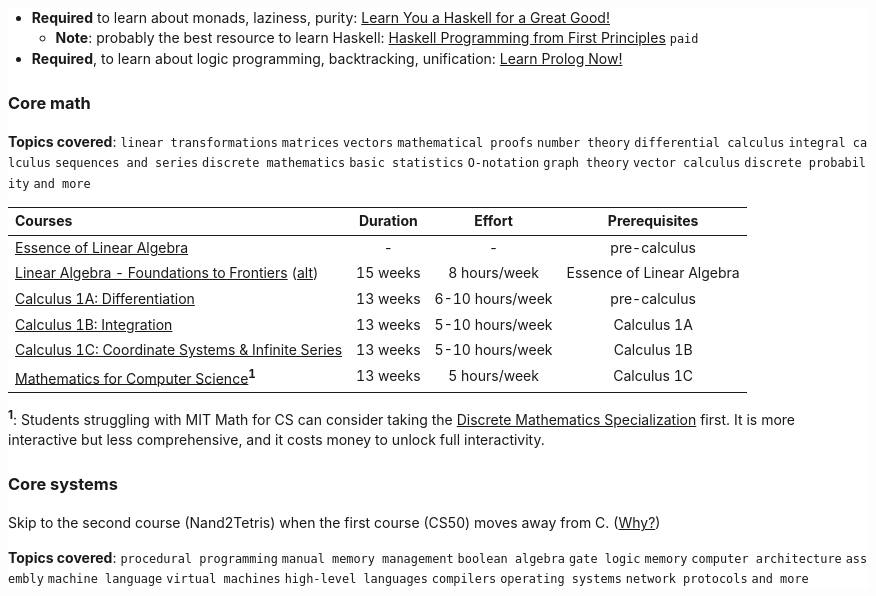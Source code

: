 - **Required** to learn about monads, laziness, purity: [Learn You a Haskell for a Great Good!](http://learnyouahaskell.com/)
  - **Note**: probably the best resource to learn Haskell: [Haskell Programming from First Principles](http://haskellbook.com/) `paid`
- **Required**, to learn about logic programming, backtracking, unification: [Learn Prolog Now!](http://lpn.swi-prolog.org/lpnpage.php?pageid=top)

### Core math

**Topics covered**:
`linear transformations`
`matrices`
`vectors`
`mathematical proofs`
`number theory`
`differential calculus`
`integral calculus`
`sequences and series`
`discrete mathematics`
`basic statistics`
`O-notation`
`graph theory`
`vector calculus`
`discrete probability`
`and more`

| Courses                                                                                                                                                                                   | Duration | Effort          | Prerequisites             |
|:----------------------------------------------------------------------------------------------------------------------------------------------------------------------------------------- |:--------:|:---------------:|:-------------------------:|
| [Essence of Linear Algebra](https://www.youtube.com/playlist?list=PLZHQObOWTQDPD3MizzM2xVFitgF8hE_ab)                                                                                     | -        | -               | pre-calculus              |
| [Linear Algebra - Foundations to Frontiers](https://www.edx.org/course/linear-algebra-foundations-to-frontiers-0) ([alt](http://ulaff.net/))                                              | 15 weeks | 8 hours/week    | Essence of Linear Algebra |
| [Calculus 1A: Differentiation](https://www.edx.org/course/calculus-1a-differentiation)                                                                                                    | 13 weeks | 6-10 hours/week | pre-calculus              |
| [Calculus 1B: Integration](https://www.edx.org/course/calculus-1b-integration)                                                                                                            | 13 weeks | 5-10 hours/week | Calculus 1A               |
| [Calculus 1C: Coordinate Systems & Infinite Series](https://www.edx.org/course/calculus-1c-coordinate-systems-infinite-series)                                                            | 13 weeks | 5-10 hours/week | Calculus 1B               |
| [Mathematics for Computer Science](https://ocw.mit.edu/courses/electrical-engineering-and-computer-science/6-042j-mathematics-for-computer-science-spring-2015/index.htm)<sup>**1**</sup> | 13 weeks | 5 hours/week    | Calculus 1C               |

<sup>**1**</sup>: Students struggling with MIT Math for CS can consider taking the [Discrete Mathematics Specialization](https://www.coursera.org/specializations/discrete-mathematics) first.
It is more interactive but less comprehensive, and it costs money to unlock full interactivity.

### Core systems

Skip to the second course (Nand2Tetris) when the first course (CS50) moves away from C.
([Why?](FAQ.md#why-do-you-recommend-skipping-the-second-half-of-cs50))

**Topics covered**:
`procedural programming`
`manual memory management`
`boolean algebra`
`gate logic`
`memory`
`computer architecture`
`assembly`
`machine language`
`virtual machines`
`high-level languages`
`compilers`
`operating systems`
`network protocols`
`and more`
